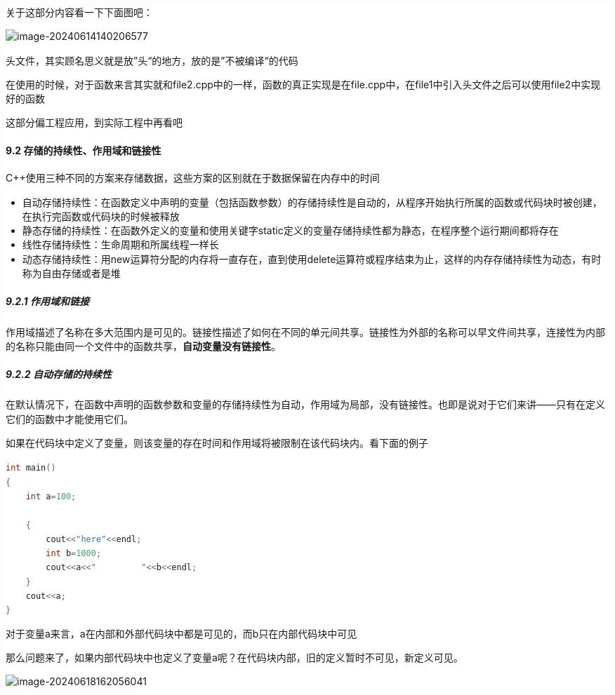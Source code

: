 关于这部分内容看一下下面图吧：

![image-20240614140206577](C:\Users\Shipu\AppData\Roaming\Typora\typora-user-images\image-20240614140206577.png)

头文件，其实顾名思义就是放”头“的地方，放的是”不被编译“的代码

在使用的时候，对于函数来言其实就和file2.cpp中的一样，函数的真正实现是在file.cpp中，在file1中引入头文件之后可以使用file2中实现好的函数



这部分偏工程应用，到实际工程中再看吧



#### 9.2  存储的持续性、作用域和链接性

C++使用三种不同的方案来存储数据，这些方案的区别就在于数据保留在内存中的时间

* 自动存储持续性：在函数定义中声明的变量（包括函数参数）的存储持续性是自动的，从程序开始执行所属的函数或代码块时被创建，在执行完函数或代码块的时候被释放
* 静态存储的持续性：在函数外定义的变量和使用关键字static定义的变量存储持续性都为静态，在程序整个运行期间都将存在
* 线性存储持续性：生命周期和所属线程一样长
* 动态存储持续性：用new运算符分配的内存将一直存在，直到使用delete运算符或程序结束为止，这样的内存存储持续性为动态，有时称为自由存储或者是堆



##### 9.2.1  作用域和链接 

作用域描述了名称在多大范围内是可见的。链接性描述了如何在不同的单元间共享。链接性为外部的名称可以早文件间共享，连接性为内部的名称只能由同一个文件中的函数共享，**自动变量没有链接性**。



##### 9.2.2  自动存储的持续性

在默认情况下，在函数中声明的函数参数和变量的存储持续性为自动，作用域为局部，没有链接性。也即是说对于它们来讲——只有在定义它们的函数中才能使用它们。



如果在代码块中定义了变量，则该变量的存在时间和作用域将被限制在该代码块内。看下面的例子

```c++
int main()
{
    int a=100;

    {
        cout<<"here"<<endl;
        int b=1000;
        cout<<a<<"         "<<b<<endl;
    }
    cout<<a;
}
```

对于变量a来言，a在内部和外部代码块中都是可见的，而b只在内部代码块中可见



那么问题来了，如果内部代码块中也定义了变量a呢？在代码块内部，旧的定义暂时不可见，新定义可见。

![image-20240618162056041](C:\Users\Shipu\AppData\Roaming\Typora\typora-user-images\image-20240618162056041.png)


